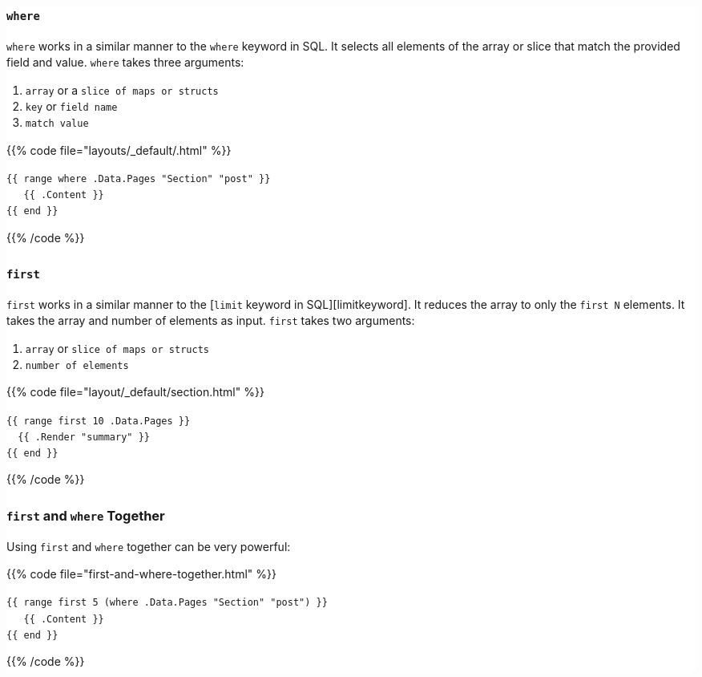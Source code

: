 ### `where`

`where` works in a similar manner to the `where` keyword in SQL. It selects all elements of the array or slice that match the provided field and value. `where` takes three arguments:

1. `array` or a `slice of maps or structs`
2. `key` or `field name`
3. `match value`

{{% code file="layouts/_default/.html" %}}
```html
{{ range where .Data.Pages "Section" "post" }}
   {{ .Content }}
{{ end }}
```
{{% /code %}}

### `first`

`first` works in a similar manner to the [`limit` keyword in SQL][limitkeyword]. It reduces the array to only the `first N` elements. It takes the array and number of elements as input. `first` takes two arguments:

1. `array` or `slice of maps or structs`
2. `number of elements`

{{% code file="layout/_default/section.html" %}}
```html
{{ range first 10 .Data.Pages }}
  {{ .Render "summary" }}
{{ end }}
```
{{% /code %}}

### `first` and `where` Together

Using `first` and `where` together can be very powerful:

{{% code file="first-and-where-together.html" %}}
```html
{{ range first 5 (where .Data.Pages "Section" "post") }}
   {{ .Content }}
{{ end }}
```
{{% /code %}}


[views]: /templates/views/